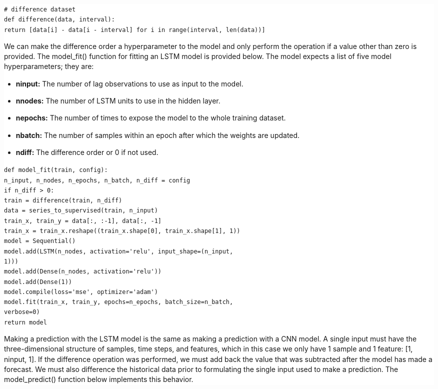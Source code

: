 ```
# difference dataset
def difference(data, interval):
return [data[i] - data[i - interval] for i in range(interval, len(data))]

```

We can make the difference order a hyperparameter to the model and only perform the
operation if a value other than zero is provided. The model_fit() function
for fitting an LSTM
model is provided below. The model expects a list of five model
hyperparameters; they are:

- **ninput:** The number of lag observations to use as input to the model.

- **nnodes:** The number of LSTM units to use in the hidden layer.

- **nepochs:** The number of times to expose the model to the whole training
dataset.

- **nbatch:** The number of samples within an epoch after which the weights
are updated.

- **ndiff:** The difference order or 0 if not used.


```
def model_fit(train, config):
n_input, n_nodes, n_epochs, n_batch, n_diff = config
if n_diff > 0:
train = difference(train, n_diff)
data = series_to_supervised(train, n_input)
train_x, train_y = data[:, :-1], data[:, -1]
train_x = train_x.reshape((train_x.shape[0], train_x.shape[1], 1))
model = Sequential()
model.add(LSTM(n_nodes, activation='relu', input_shape=(n_input,
1)))
model.add(Dense(n_nodes, activation='relu'))
model.add(Dense(1))
model.compile(loss='mse', optimizer='adam')
model.fit(train_x, train_y, epochs=n_epochs, batch_size=n_batch,
verbose=0)
return model

```

Making a prediction with the LSTM model is the same as making a
prediction with a CNN
model. A single input must have the three-dimensional structure of
samples, time steps, and
features, which in this case we only have 1 sample and 1 feature: [1,
ninput, 1]. If the
difference operation was performed, we must add back the value that was
subtracted after the
model has made a forecast. We must also difference the historical data
prior to formulating the
single input used to make a prediction. The model_predict() function below
implements this
behavior.
